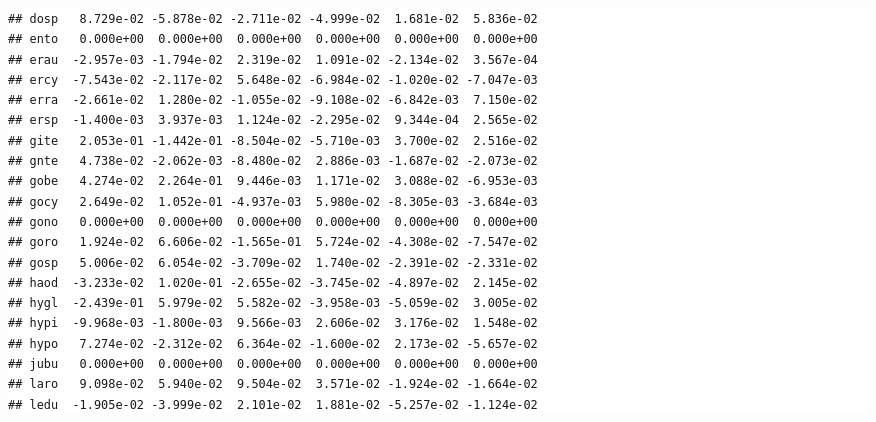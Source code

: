     ## dosp   8.729e-02 -5.878e-02 -2.711e-02 -4.999e-02  1.681e-02  5.836e-02
    ## ento   0.000e+00  0.000e+00  0.000e+00  0.000e+00  0.000e+00  0.000e+00
    ## erau  -2.957e-03 -1.794e-02  2.319e-02  1.091e-02 -2.134e-02  3.567e-04
    ## ercy  -7.543e-02 -2.117e-02  5.648e-02 -6.984e-02 -1.020e-02 -7.047e-03
    ## erra  -2.661e-02  1.280e-02 -1.055e-02 -9.108e-02 -6.842e-03  7.150e-02
    ## ersp  -1.400e-03  3.937e-03  1.124e-02 -2.295e-02  9.344e-04  2.565e-02
    ## gite   2.053e-01 -1.442e-01 -8.504e-02 -5.710e-03  3.700e-02  2.516e-02
    ## gnte   4.738e-02 -2.062e-03 -8.480e-02  2.886e-03 -1.687e-02 -2.073e-02
    ## gobe   4.274e-02  2.264e-01  9.446e-03  1.171e-02  3.088e-02 -6.953e-03
    ## gocy   2.649e-02  1.052e-01 -4.937e-03  5.980e-02 -8.305e-03 -3.684e-03
    ## gono   0.000e+00  0.000e+00  0.000e+00  0.000e+00  0.000e+00  0.000e+00
    ## goro   1.924e-02  6.606e-02 -1.565e-01  5.724e-02 -4.308e-02 -7.547e-02
    ## gosp   5.006e-02  6.054e-02 -3.709e-02  1.740e-02 -2.391e-02 -2.331e-02
    ## haod  -3.233e-02  1.020e-01 -2.655e-02 -3.745e-02 -4.897e-02  2.145e-02
    ## hygl  -2.439e-01  5.979e-02  5.582e-02 -3.958e-03 -5.059e-02  3.005e-02
    ## hypi  -9.968e-03 -1.800e-03  9.566e-03  2.606e-02  3.176e-02  1.548e-02
    ## hypo   7.274e-02 -2.312e-02  6.364e-02 -1.600e-02  2.173e-02 -5.657e-02
    ## jubu   0.000e+00  0.000e+00  0.000e+00  0.000e+00  0.000e+00  0.000e+00
    ## laro   9.098e-02  5.940e-02  9.504e-02  3.571e-02 -1.924e-02 -1.664e-02
    ## ledu  -1.905e-02 -3.999e-02  2.101e-02  1.881e-02 -5.257e-02 -1.124e-02